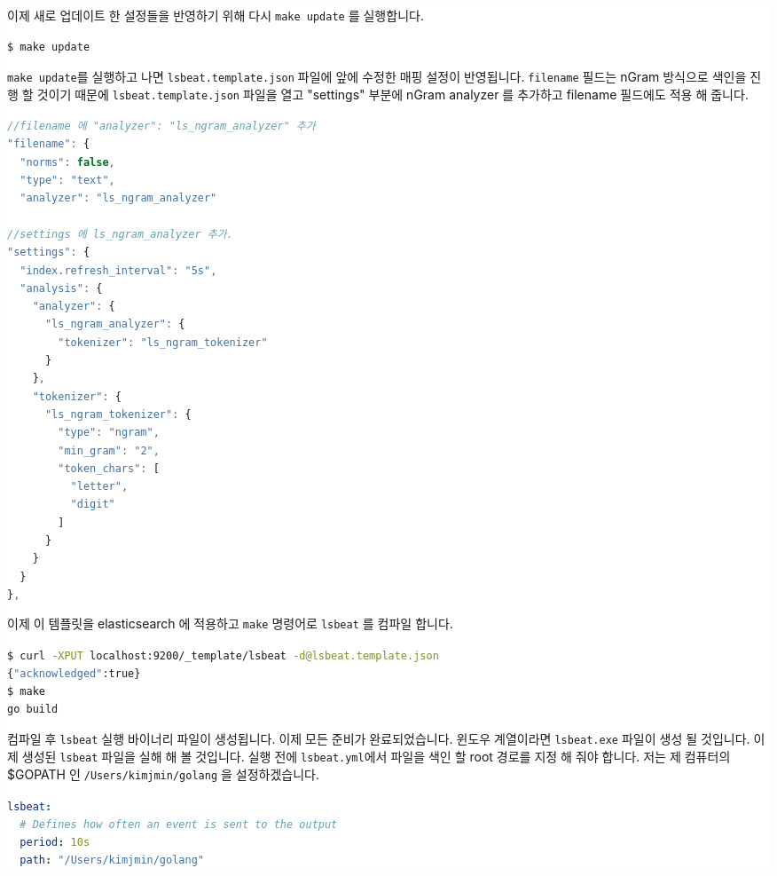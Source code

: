 이제 새로 업데이트 한 설정들을 반영하기 위해 다시 `make update` 를 실행합니다.
```sh
$ make update
```

`make update`를 실행하고 나면 `lsbeat.template.json` 파일에 앞에 수정한 매핑 설정이 반영됩니다. `filename` 필드는 nGram 방식으로 색인을 진행 할 것이기 때문에 `lsbeat.template.json` 파일을 열고 "settings" 부분에 nGram analyzer 를 추가하고 filename 필드에도 적용 해 줍니다.
```js
//filename 에 "analyzer": "ls_ngram_analyzer" 추가
"filename": {
  "norms": false,
  "type": "text",
  "analyzer": "ls_ngram_analyzer"
  
//settings 에 ls_ngram_analyzer 추가.
"settings": {
  "index.refresh_interval": "5s",
  "analysis": {
    "analyzer": {
      "ls_ngram_analyzer": {
        "tokenizer": "ls_ngram_tokenizer"
      }
    },
    "tokenizer": {
      "ls_ngram_tokenizer": {
        "type": "ngram",
        "min_gram": "2",
        "token_chars": [
          "letter",
          "digit"
        ]
      }
    }
  }
},
```

이제 이 템플릿을 elasticsearch 에 적용하고 `make` 명령어로 `lsbeat` 를 컴파일 합니다.
```sh
$ curl -XPUT localhost:9200/_template/lsbeat -d@lsbeat.template.json
{"acknowledged":true}
$ make
go build
```

컴파일 후 `lsbeat` 실행 바이너리 파일이 생성됩니다. 이제 모든 준비가 완료되었습니다. 윈도우 계열이라면 `lsbeat.exe` 파일이 생성 될 것입니다. 이제 생성된 `lsbeat` 파일을 실해 해 볼 것입니다. 실행 전에 `lsbeat.yml`에서 파일을 색인 할 root 경로를 지정 해 줘야 합니다. 저는 제 컴퓨터의 $GOPATH 인 `/Users/kimjmin/golang` 을 설정하겠습니다.
```yml
lsbeat:
  # Defines how often an event is sent to the output
  period: 10s
  path: "/Users/kimjmin/golang"
```
